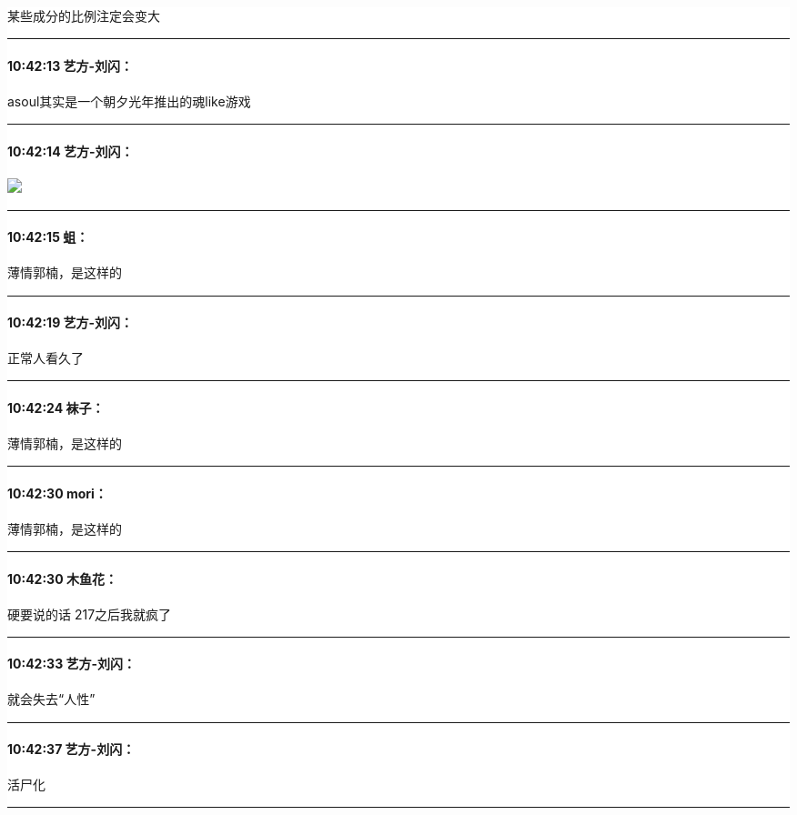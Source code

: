 某些成分的比例注定会变大

*****

#### 10:42:13  艺方-刘闪：

asoul其实是一个朝夕光年推出的魂like游戏

*****

#### 10:42:14  艺方-刘闪：

<img src="http://gchat.qpic.cn/gchatpic_new/3023857629/614391357-2446318645-9D642E655E870F6404DF9AA315373AD2/0?term=2" />

*****

#### 10:42:15  蛆：

薄情郭楠，是这样的

*****

#### 10:42:19  艺方-刘闪：

正常人看久了

*****

#### 10:42:24  袜子：

薄情郭楠，是这样的

*****

#### 10:42:30  mori：

薄情郭楠，是这样的

*****

#### 10:42:30  木鱼花：

硬要说的话 217之后我就疯了

*****

#### 10:42:33  艺方-刘闪：

就会失去“人性”

*****

#### 10:42:37  艺方-刘闪：

活尸化

*****
